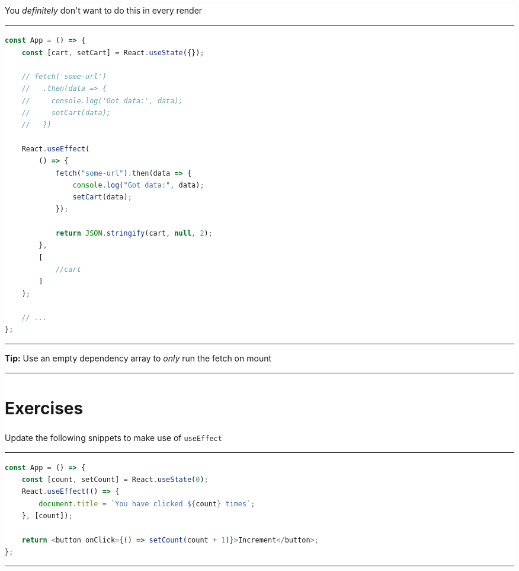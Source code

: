 You _definitely_ don't want to do this in every render

---

```js
const App = () => {
    const [cart, setCart] = React.useState({});

    // fetch('some-url')
    //   .then(data => {
    //     console.log('Got data:', data);
    //     setCart(data);
    //   })

    React.useEffect(
        () => {
            fetch("some-url").then(data => {
                console.log("Got data:", data);
                setCart(data);
            });

            return JSON.stringify(cart, null, 2);
        },
        [
            //cart
        ]
    );

    // ...
};
```

---

**Tip:** Use an empty dependency array to _only_ run the fetch on mount

---

# Exercises

Update the following snippets to make use of `useEffect`

---

```js
const App = () => {
    const [count, setCount] = React.useState(0);
    React.useEffect(() => {
        document.title = `You have clicked ${count} times`;
    }, [count]);

    return <button onClick={() => setCount(count + 1)}>Increment</button>;
};
```

---